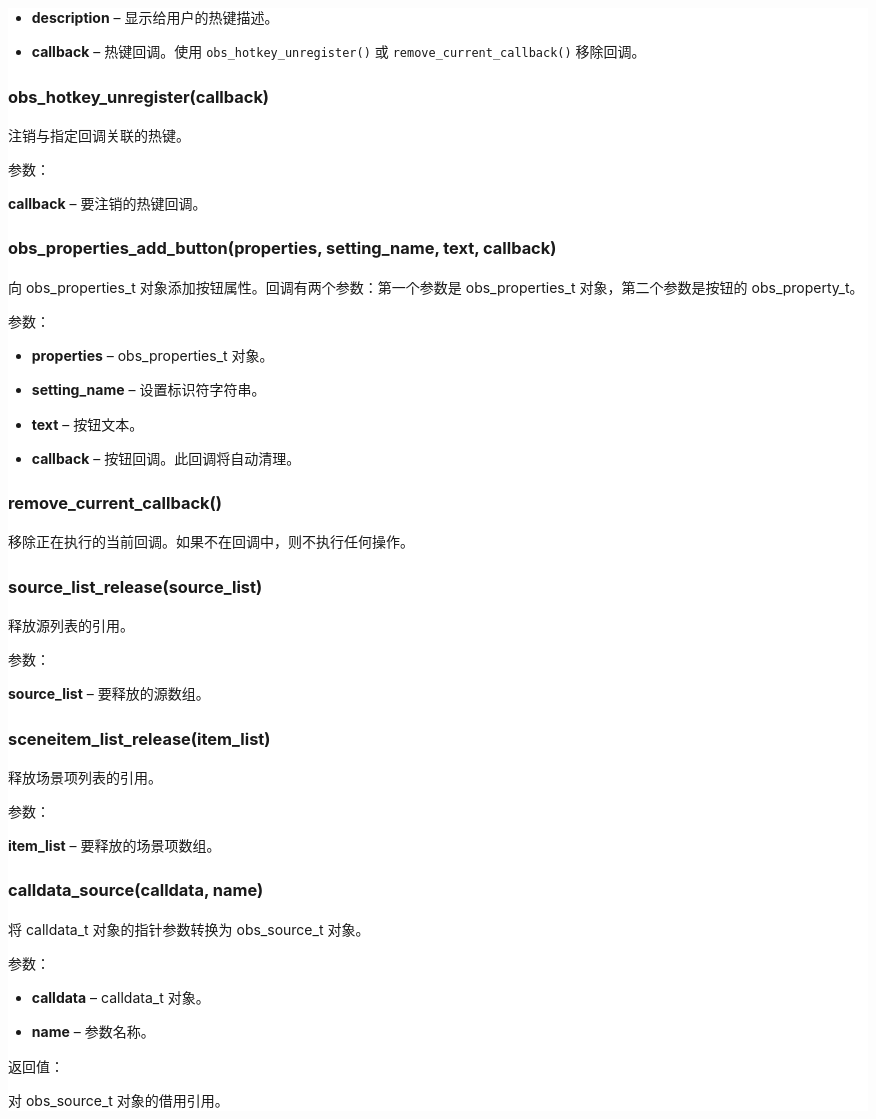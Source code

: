- **description** – 显示给用户的热键描述。

- **callback** – 热键回调。使用 `obs_hotkey_unregister()` 或 `remove_current_callback()` 移除回调。

### obs_hotkey_unregister(callback)

注销与指定回调关联的热键。

参数：

**callback** – 要注销的热键回调。

### obs_properties_add_button(properties, setting_name, text, callback)

向 obs_properties_t 对象添加按钮属性。回调有两个参数：第一个参数是 obs_properties_t 对象，第二个参数是按钮的 obs_property_t。

参数：

- **properties** – obs_properties_t 对象。

- **setting_name** – 设置标识符字符串。

- **text** – 按钮文本。

- **callback** – 按钮回调。此回调将自动清理。

### remove_current_callback()

移除正在执行的当前回调。如果不在回调中，则不执行任何操作。

### source_list_release(source_list)

释放源列表的引用。

参数：

**source_list** – 要释放的源数组。

### sceneitem_list_release(item_list)

释放场景项列表的引用。

参数：

**item_list** – 要释放的场景项数组。

### calldata_source(calldata, name)

将 calldata_t 对象的指针参数转换为 obs_source_t 对象。

参数：

- **calldata** – calldata_t 对象。

- **name** – 参数名称。

返回值：

对 obs_source_t 对象的借用引用。
